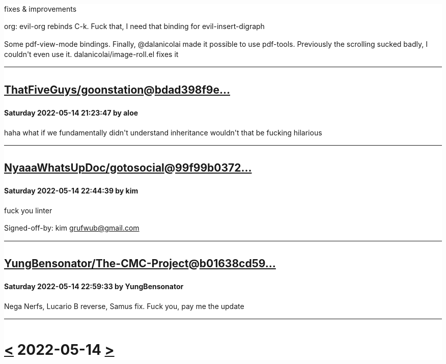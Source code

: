 fixes & improvements

org: evil-org rebinds C-k. Fuck that, I need that binding for
evil-insert-digraph

Some pdf-view-mode bindings. Finally, @dalanicolai made it possible to
use pdf-tools. Previously the scrolling sucked badly, I couldn't even
use it. dalanicolai/image-roll.el fixes it

---
## [ThatFiveGuys/goonstation](https://github.com/ThatFiveGuys/goonstation)@[bdad398f9e...](https://github.com/ThatFiveGuys/goonstation/commit/bdad398f9ecb9c6a65d65d23816e1f5820a71553)
#### Saturday 2022-05-14 21:23:47 by aloe

haha what if we fundamentally didn't understand inheritance wouldn't that be fucking hilarious

---
## [NyaaaWhatsUpDoc/gotosocial](https://github.com/NyaaaWhatsUpDoc/gotosocial)@[99f99b0372...](https://github.com/NyaaaWhatsUpDoc/gotosocial/commit/99f99b0372a02f428c0889e64b9ca4a326851aff)
#### Saturday 2022-05-14 22:44:39 by kim

fuck you linter

Signed-off-by: kim <grufwub@gmail.com>

---
## [YungBensonator/The-CMC-Project](https://github.com/YungBensonator/The-CMC-Project)@[b01638cd59...](https://github.com/YungBensonator/The-CMC-Project/commit/b01638cd590498bc17c50d617e2cbf3e832f79e3)
#### Saturday 2022-05-14 22:59:33 by YungBensonator

Nega Nerfs, Lucario B reverse, Samus fix. Fuck you, pay me the update

---

# [<](2022-05-13.md) 2022-05-14 [>](2022-05-15.md)

